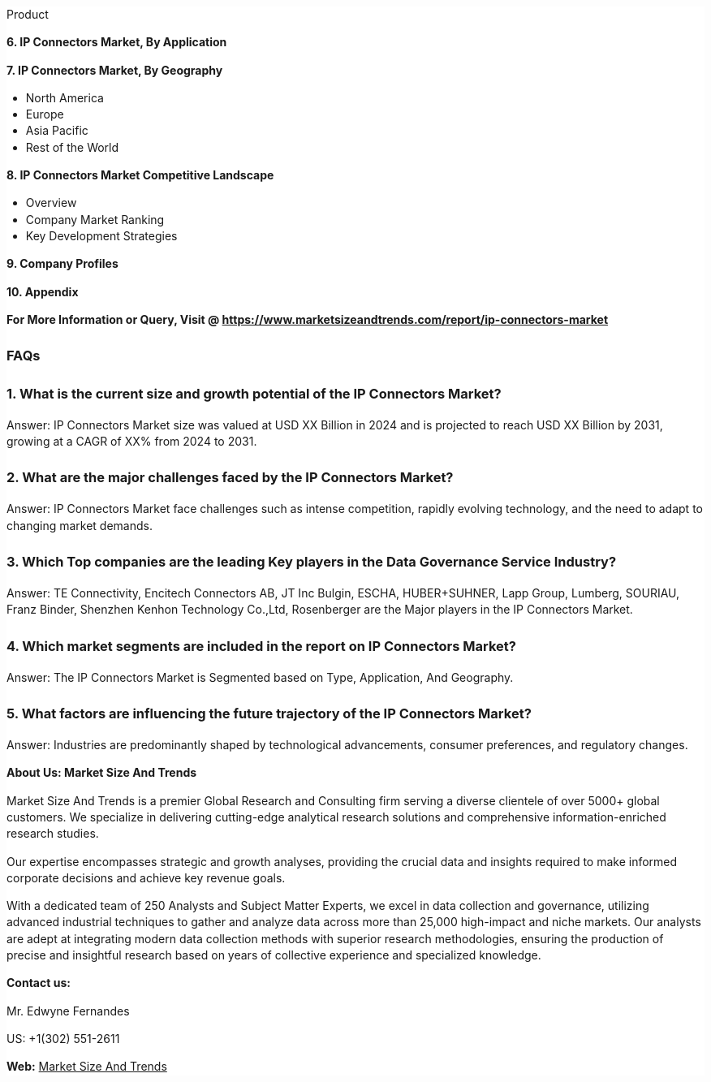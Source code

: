 Product</span></strong></p></div><div class="" data-test-id=""><p><strong><span class="">6. IP Connectors Market, By Application</span></strong></p></div><div class="" data-test-id=""><p><strong><span class="">7. IP Connectors Market, By Geography</span></strong></p></div><div class="" data-test-id=""><ul><li><span class="">North America</span></li><li><span class="">Europe</span></li><li><span class="">Asia Pacific</span></li><li><span class="">Rest of the World</span></li></ul></div><div class="" data-test-id=""><p><strong><span class="">8. IP Connectors Market Competitive Landscape</span></strong></p></div><div class="" data-test-id=""><ul><li><span class="">Overview</span></li><li><span class="">Company Market Ranking</span></li><li><span class="">Key Development Strategies</span></li></ul></div><div class="" data-test-id=""><p><strong><span class="">9. Company Profiles</span></strong></p></div><div class="" data-test-id=""><p><strong><span class="">10. Appendix</span></strong></p></div><div class="" data-test-id=""><p><strong><span class="">For More Information or Query, Visit @ <a href="https://www.marketsizeandtrends.com/report/ip-connectors-market" target="_blank">https://www.marketsizeandtrends.com/report/ip-connectors-market</a></span></strong></p></div><div class="" data-test-id=""><div class="article-main__content" data-test-id="publishing-text-block"><h3><strong><span class="">FAQs</span></strong></h3></div><div class="article-main__content" data-test-id="publishing-text-block"><h3><span class="">1. What is the current size and growth potential of the IP Connectors Market?</span></h3></div><div class="article-main__content" data-test-id="publishing-text-block"><p><span class="font-[700]">Answer</span><span class="">: IP Connectors Market size was valued at USD XX Billion in 2024 and is projected to reach USD XX Billion by 2031, growing at a CAGR of XX% from 2024 to 2031.</span></p></div><div class="article-main__content" data-test-id="publishing-text-block"><h3><span class="">2. What are the major challenges faced by the IP Connectors Market?</span></h3></div><div class="article-main__content" data-test-id="publishing-text-block"><p><span class="font-[700]">Answer</span><span class="">: IP Connectors Market face challenges such as intense competition, rapidly evolving technology, and the need to adapt to changing market demands.</span></p></div><div class="article-main__content" data-test-id="publishing-text-block"><h3><span class="">3. Which Top companies are the leading Key players in the Data Governance Service Industry?</span></h3></div><div class="article-main__content" data-test-id="publishing-text-block"><p><span class="font-[700]">Answer</span><span class="">: TE Connectivity, Encitech Connectors AB, JT Inc Bulgin, ESCHA, HUBER+SUHNER, Lapp Group, Lumberg, SOURIAU, Franz Binder, Shenzhen Kenhon Technology Co.,Ltd, Rosenberger are the Major players in the IP Connectors Market.</span></p></div><div class="article-main__content" data-test-id="publishing-text-block"><h3><span class="">4. Which market segments are included in the report on IP Connectors Market?</span></h3></div><div class="article-main__content" data-test-id="publishing-text-block"><p><span class="font-[700]">Answer</span><span class="">: The IP Connectors Market is Segmented based on Type, Application, And Geography.</span></p></div><div class="article-main__content" data-test-id="publishing-text-block"><h3><span class="">5. What factors are influencing the future trajectory of the IP Connectors Market?</span></h3></div><div class="article-main__content" data-test-id="publishing-text-block"><p><span class="font-[700]">Answer:</span><span class="">&nbsp;Industries are predominantly shaped by technological advancements, consumer preferences, and regulatory changes.</span></p></div><p><strong><span class="">About Us: Market Size And Trends</span></strong></p></div><div class="" data-test-id=""><p><span class="">Market Size And Trends is a premier Global Research and Consulting firm serving a diverse clientele of over 5000+ global customers. We specialize in delivering cutting-edge analytical research solutions and comprehensive information-enriched research studies.</span></p></div><div class="" data-test-id=""><p><span class="">Our expertise encompasses strategic and growth analyses, providing the crucial data and insights required to make informed corporate decisions and achieve key revenue goals.</span></p></div><div class="" data-test-id=""><p><span class="">With a dedicated team of 250 Analysts and Subject Matter Experts, we excel in data collection and governance, utilizing advanced industrial techniques to gather and analyze data across more than 25,000 high-impact and niche markets. Our analysts are adept at integrating modern data collection methods with superior research methodologies, ensuring the production of precise and insightful research based on years of collective experience and specialized knowledge.</span></p></div><div class="" data-test-id=""><p><strong><span class="">Contact us:</span></strong></p></div><div class="" data-test-id=""><p><span class="">Mr. Edwyne Fernandes</span></p></div><div class="" data-test-id=""><p><span class="">US: +1(302) 551-2611<br /></span></p><p><span class=""><strong>Web:</strong> <a href="https://www.marketsizeandtrends.com/" target="_blank">Market Size And Trends</a></span></p></div>
